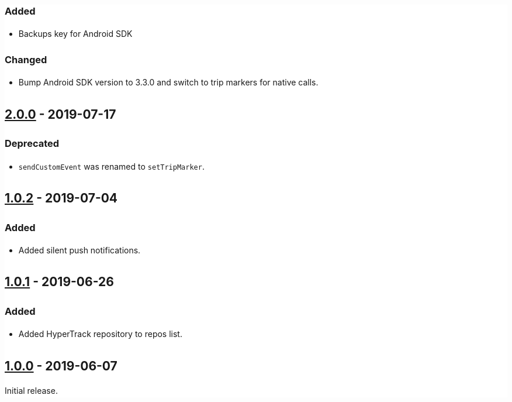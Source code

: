 ### Added

- Backups key for Android SDK

### Changed

- Bump Android SDK version to 3.3.0 and switch to trip markers for native calls.

## [2.0.0] - 2019-07-17

### Deprecated

- `sendCustomEvent` was renamed to `setTripMarker`.

## [1.0.2] - 2019-07-04

### Added

- Added silent push notifications.

## [1.0.1] - 2019-06-26

### Added

- Added HyperTrack repository to repos list.

## [1.0.0] - 2019-06-07

Initial release.

[1.0.0]: https://github.com/hypertrack/sdk-react-native/releases/tag/1.0.0
[1.0.1]: https://github.com/hypertrack/sdk-react-native/releases/tag/1.0.1
[1.0.2]: https://github.com/hypertrack/sdk-react-native/releases/tag/1.0.2
[2.0.0]: https://github.com/hypertrack/sdk-react-native/releases/tag/2.0.0
[3.0.0]: https://github.com/hypertrack/sdk-react-native/releases/tag/3.0.0
[4.0.1]: https://github.com/hypertrack/sdk-react-native/releases/tag/4.0.1
[4.0.2]: https://github.com/hypertrack/sdk-react-native/releases/tag/4.0.2
[4.1.0]: https://github.com/hypertrack/sdk-react-native/releases/tag/4.1.0
[4.1.1]: https://github.com/hypertrack/sdk-react-native/releases/tag/4.1.1
[5.0.1]: https://github.com/hypertrack/sdk-react-native/releases/tag/5.0.1
[5.0.2]: https://github.com/hypertrack/sdk-react-native/releases/tag/5.0.2
[5.0.3]: https://github.com/hypertrack/sdk-react-native/releases/tag/5.0.3
[5.0.4]: https://github.com/hypertrack/sdk-react-native/releases/tag/5.0.4
[5.0.5]: https://github.com/hypertrack/sdk-react-native/releases/tag/5.0.5
[6.0.0]: https://github.com/hypertrack/sdk-react-native/releases/tag/6.0.0
[6.1.0]: https://github.com/hypertrack/sdk-react-native/releases/tag/6.1.0
[6.2.1]: https://github.com/hypertrack/sdk-react-native/releases/tag/6.2.1
[6.2.2]: https://github.com/hypertrack/sdk-react-native/releases/tag/6.2.2
[6.3.0]: https://github.com/hypertrack/sdk-react-native/releases/tag/6.3.0
[6.4.0]: https://github.com/hypertrack/sdk-react-native/releases/tag/6.4.0
[6.5.0]: https://github.com/hypertrack/sdk-react-native/releases/tag/6.5.0
[6.5.1]: https://github.com/hypertrack/sdk-react-native/releases/tag/6.5.1
[6.6.0]: https://github.com/hypertrack/sdk-react-native/releases/tag/6.6.0
[7.0.0]: https://github.com/hypertrack/sdk-react-native/releases/tag/7.0.0
[7.0.1]: https://github.com/hypertrack/sdk-react-native/releases/tag/7.0.1
[7.1.0]: https://github.com/hypertrack/sdk-react-native/releases/tag/7.1.0
[7.2.0]: https://github.com/hypertrack/sdk-react-native/releases/tag/7.2.0
[7.3.0]: https://github.com/hypertrack/sdk-react-native/releases/tag/7.3.0
[7.4.0]: https://github.com/hypertrack/sdk-react-native/releases/tag/7.4.0
[7.5.0]: https://github.com/hypertrack/sdk-react-native/releases/tag/7.5.0
[7.6.0]: https://github.com/hypertrack/sdk-react-native/releases/tag/7.6.0
[7.7.0]: https://github.com/hypertrack/sdk-react-native/releases/tag/7.7.0
[7.8.0]: https://github.com/hypertrack/sdk-react-native/releases/tag/7.8.0
[7.8.1]: https://github.com/hypertrack/sdk-react-native/releases/tag/7.8.1
[7.9.0]: https://github.com/hypertrack/sdk-react-native/releases/tag/7.9.0
[7.10.0]: https://github.com/hypertrack/sdk-react-native/releases/tag/7.10.0
[7.11.0]: https://github.com/hypertrack/sdk-react-native/releases/tag/7.11.0
[7.12.0]: https://github.com/hypertrack/sdk-react-native/releases/tag/7.12.0
[7.12.1]: https://github.com/hypertrack/sdk-react-native/releases/tag/7.12.1
[7.13.0]: https://github.com/hypertrack/sdk-react-native/releases/tag/7.13.0
[7.14.0]: https://github.com/hypertrack/sdk-react-native/releases/tag/7.14.0
[7.15.0]: https://github.com/hypertrack/sdk-react-native/releases/tag/7.15.0
[7.16.0]: https://github.com/hypertrack/sdk-react-native/releases/tag/7.16.0
[7.17.0]: https://github.com/hypertrack/sdk-react-native/releases/tag/7.17.0
[7.18.0]: https://github.com/hypertrack/sdk-react-native/releases/tag/7.18.0
[7.18.1]: https://github.com/hypertrack/sdk-react-native/releases/tag/7.18.1
[7.18.2]: https://github.com/hypertrack/sdk-react-native/releases/tag/7.18.2
[7.18.3]: https://github.com/hypertrack/sdk-react-native/releases/tag/7.18.3
[7.18.4]: https://github.com/hypertrack/sdk-react-native/releases/tag/7.18.4
[7.19.0]: https://github.com/hypertrack/sdk-react-native/releases/tag/7.19.0
[7.19.1]: https://github.com/hypertrack/sdk-react-native/releases/tag/7.19.1
[8.0.0]: https://github.com/hypertrack/sdk-react-native/releases/tag/8.0.0
[8.1.0]: https://github.com/hypertrack/sdk-react-native/releases/tag/8.1.0
[8.2.0]: https://github.com/hypertrack/sdk-react-native/releases/tag/8.2.0
[8.2.1]: https://github.com/hypertrack/sdk-react-native/releases/tag/8.2.1
[8.2.2]: https://github.com/hypertrack/sdk-react-native/releases/tag/8.2.2
[9.0.0]: https://github.com/hypertrack/sdk-react-native/releases/tag/9.0.0
[9.1.0]: https://github.com/hypertrack/sdk-react-native/releases/tag/9.1.0
[9.1.1]: https://github.com/hypertrack/sdk-react-native/releases/tag/9.1.1
[9.2.0]: https://github.com/hypertrack/sdk-react-native/releases/tag/9.2.0
[9.2.1]: https://github.com/hypertrack/sdk-react-native/releases/tag/9.2.1
[9.2.2]: https://github.com/hypertrack/sdk-react-native/releases/tag/9.2.2
[10.0.0]: https://github.com/hypertrack/sdk-react-native/releases/tag/10.0.0
[10.0.1]: https://github.com/hypertrack/sdk-react-native/releases/tag/10.0.1
[10.0.2]: https://github.com/hypertrack/sdk-react-native/releases/tag/10.0.2
[10.0.3]: https://github.com/hypertrack/sdk-react-native/releases/tag/10.0.3
[11.0.0]: https://github.com/hypertrack/sdk-react-native/releases/tag/11.0.0
[11.0.1]: https://github.com/hypertrack/sdk-react-native/releases/tag/11.0.1
[11.0.2]: https://github.com/hypertrack/sdk-react-native/releases/tag/11.0.2
[11.0.3]: https://github.com/hypertrack/sdk-react-native/releases/tag/11.0.3
[11.0.4]: https://github.com/hypertrack/sdk-react-native/releases/tag/11.0.4
[11.0.5]: https://github.com/hypertrack/sdk-react-native/releases/tag/11.0.5
[11.0.6]: https://github.com/hypertrack/sdk-react-native/releases/tag/11.0.6

[11.0.7]: https://github.com/hypertrack/sdk-react-native/releases/tag/11.0.7
[11.0.8]: https://github.com/hypertrack/sdk-react-native/releases/tag/11.0.8
[11.0.9]: https://github.com/hypertrack/sdk-react-native/releases/tag/11.0.9
[11.0.10]: https://github.com/hypertrack/sdk-react-native/releases/tag/11.0.10
[11.0.11]: https://github.com/hypertrack/sdk-react-native/releases/tag/11.0.11
[12.0.0]: https://github.com/hypertrack/sdk-react-native/releases/tag/12.0.0
[12.1.0]: https://github.com/hypertrack/sdk-react-native/releases/tag/12.1.0
[13.0.0]: https://github.com/hypertrack/sdk-react-native/releases/tag/13.0.0
[13.1.0]: https://github.com/hypertrack/sdk-react-native/releases/tag/13.1.0
[13.2.0]: https://github.com/hypertrack/sdk-react-native/releases/tag/13.2.0
[13.2.1]: https://github.com/hypertrack/sdk-react-native/releases/tag/13.2.1
[13.2.2]: https://github.com/hypertrack/sdk-react-native/releases/tag/13.2.2
[13.2.3]: https://github.com/hypertrack/sdk-react-native/releases/tag/13.2.3
[13.3.0]: https://github.com/hypertrack/sdk-react-native/releases/tag/13.3.0
[13.3.1]: https://github.com/hypertrack/sdk-react-native/releases/tag/13.3.1
[13.3.2]: https://github.com/hypertrack/sdk-react-native/releases/tag/13.3.2
[13.3.3]: https://github.com/hypertrack/sdk-react-native/releases/tag/13.3.3
[13.3.4]: https://github.com/hypertrack/sdk-react-native/releases/tag/13.3.4
[13.3.5]: https://github.com/hypertrack/sdk-react-native/releases/tag/13.3.5
[13.4.0]: https://github.com/hypertrack/sdk-react-native/releases/tag/13.4.0
[13.5.0]: https://github.com/hypertrack/sdk-react-native/releases/tag/13.5.0
[13.5.1]: https://github.com/hypertrack/sdk-react-native/releases/tag/13.5.1
[13.6.0]: https://github.com/hypertrack/sdk-react-native/releases/tag/13.6.0
[13.6.1]: https://github.com/hypertrack/sdk-react-native/releases/tag/13.6.1
[13.6.2]: https://github.com/hypertrack/sdk-react-native/releases/tag/13.6.2
[13.6.3]: https://github.com/hypertrack/sdk-react-native/releases/tag/13.6.3
[13.6.4]: https://github.com/hypertrack/sdk-react-native/releases/tag/13.6.4
[13.7.0]: https://github.com/hypertrack/sdk-react-native/releases/tag/13.7.0
[13.7.1]: https://github.com/hypertrack/sdk-react-native/releases/tag/13.7.1
[13.8.0]: https://github.com/hypertrack/sdk-react-native/releases/tag/13.8.0
[14.0.0]: https://github.com/hypertrack/sdk-react-native/releases/tag/14.0.0
[14.0.1]: https://github.com/hypertrack/sdk-react-native/releases/tag/14.0.1
[14.0.2]: https://github.com/hypertrack/sdk-react-native/releases/tag/14.0.2
[14.0.3]: https://github.com/hypertrack/sdk-react-native/releases/tag/14.0.3